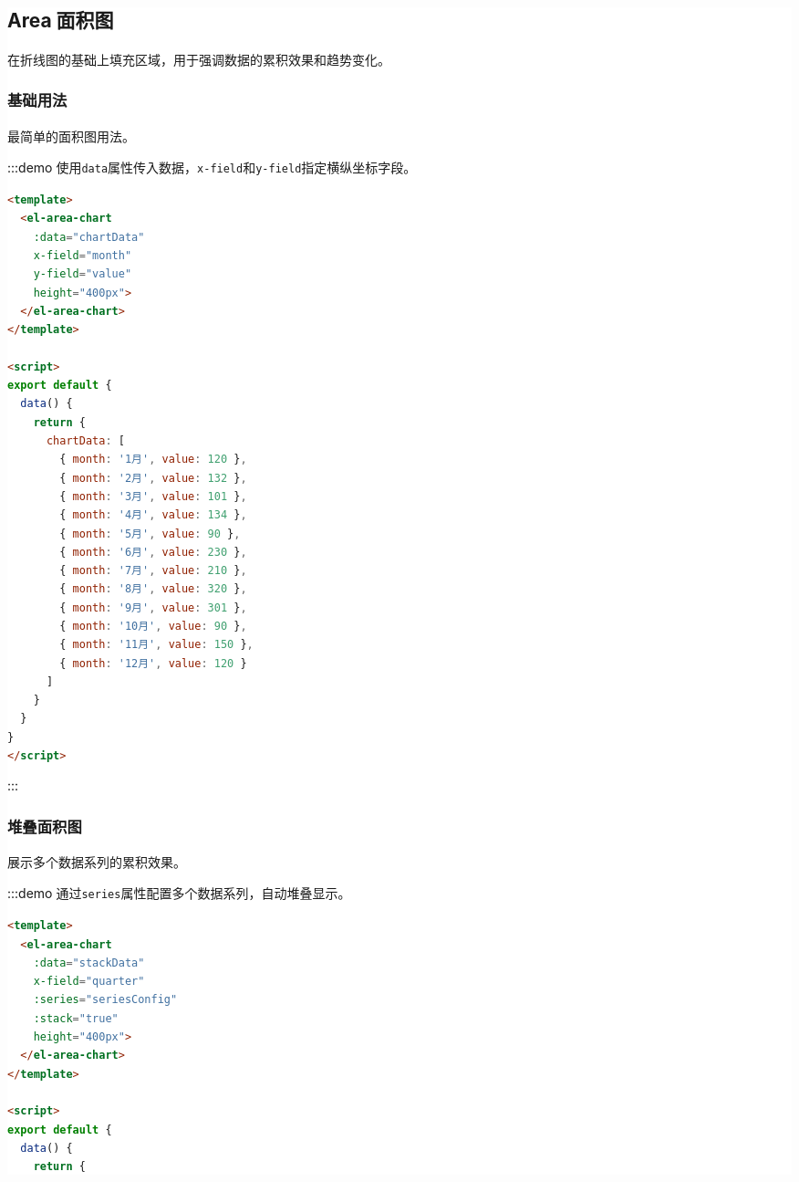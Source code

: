 ## Area 面积图
在折线图的基础上填充区域，用于强调数据的累积效果和趋势变化。

### 基础用法

最简单的面积图用法。

:::demo 使用`data`属性传入数据，`x-field`和`y-field`指定横纵坐标字段。

```html
<template>
  <el-area-chart
    :data="chartData"
    x-field="month"
    y-field="value"
    height="400px">
  </el-area-chart>
</template>

<script>
export default {
  data() {
    return {
      chartData: [
        { month: '1月', value: 120 },
        { month: '2月', value: 132 },
        { month: '3月', value: 101 },
        { month: '4月', value: 134 },
        { month: '5月', value: 90 },
        { month: '6月', value: 230 },
        { month: '7月', value: 210 },
        { month: '8月', value: 320 },
        { month: '9月', value: 301 },
        { month: '10月', value: 90 },
        { month: '11月', value: 150 },
        { month: '12月', value: 120 }
      ]
    }
  }
}
</script>
```
:::

### 堆叠面积图

展示多个数据系列的累积效果。

:::demo 通过`series`属性配置多个数据系列，自动堆叠显示。

```html
<template>
  <el-area-chart
    :data="stackData"
    x-field="quarter"
    :series="seriesConfig"
    :stack="true"
    height="400px">
  </el-area-chart>
</template>

<script>
export default {
  data() {
    return {
```